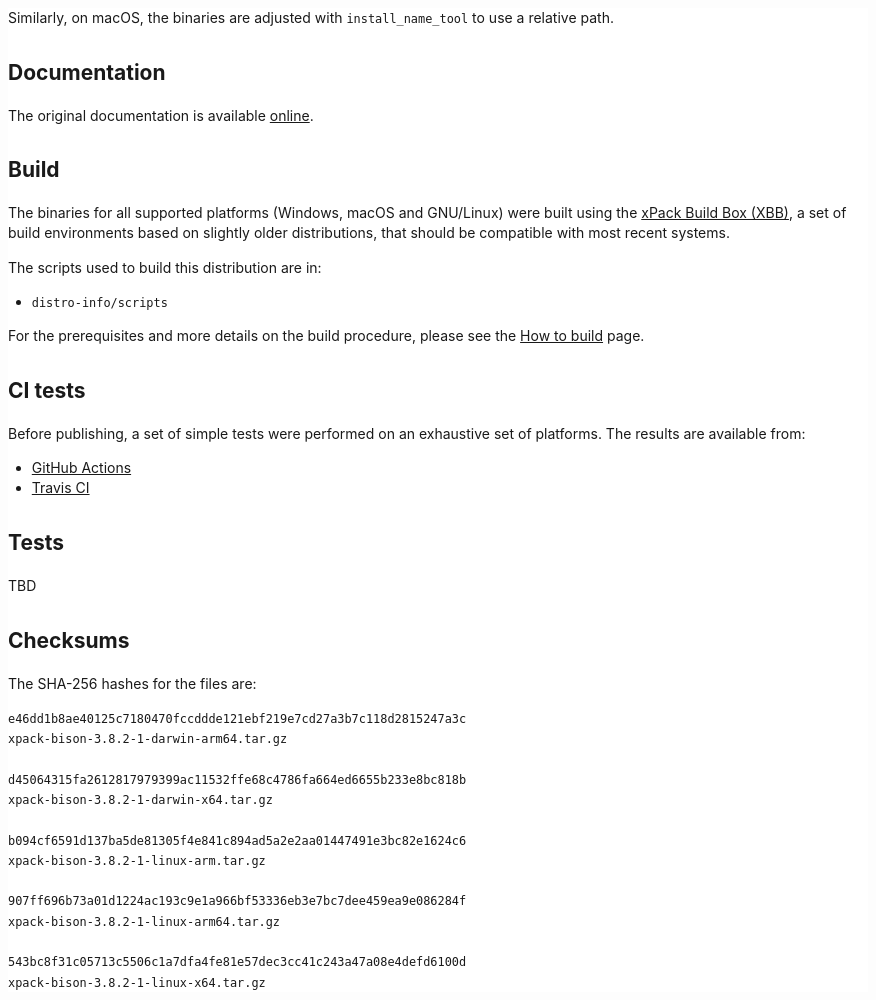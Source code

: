 Similarly, on macOS, the binaries are adjusted with `install_name_tool` to use a
relative path.

## Documentation

The original documentation is available
[online](https://www.gnu.org/software/bison/manual/).

## Build

The binaries for all supported platforms
(Windows, macOS and GNU/Linux) were built using the
[xPack Build Box (XBB)](https://xpack.github.io/xbb/), a set
of build environments based on slightly older distributions, that should be
compatible with most recent systems.

The scripts used to build this distribution are in:

- `distro-info/scripts`

For the prerequisites and more details on the build procedure, please see the
[How to build](https://github.com/xpack-dev-tools/bison-xpack/blob/xpack/README-MAINTAINER.md) page.

## CI tests

Before publishing, a set of simple tests were performed on an exhaustive
set of platforms. The results are available from:

- [GitHub Actions](https://github.com/xpack-dev-tools/bison-xpack/actions/)
- [Travis CI](https://app.travis-ci.com/github/xpack-dev-tools/bison-xpack/builds/)

## Tests

TBD

## Checksums

The SHA-256 hashes for the files are:

```txt
e46dd1b8ae40125c7180470fccddde121ebf219e7cd27a3b7c118d2815247a3c
xpack-bison-3.8.2-1-darwin-arm64.tar.gz

d45064315fa2612817979399ac11532ffe68c4786fa664ed6655b233e8bc818b
xpack-bison-3.8.2-1-darwin-x64.tar.gz

b094cf6591d137ba5de81305f4e841c894ad5a2e2aa01447491e3bc82e1624c6
xpack-bison-3.8.2-1-linux-arm.tar.gz

907ff696b73a01d1224ac193c9e1a966bf53336eb3e7bc7dee459ea9e086284f
xpack-bison-3.8.2-1-linux-arm64.tar.gz

543bc8f31c05713c5506c1a7dfa4fe81e57dec3cc41c243a47a08e4defd6100d
xpack-bison-3.8.2-1-linux-x64.tar.gz

```
